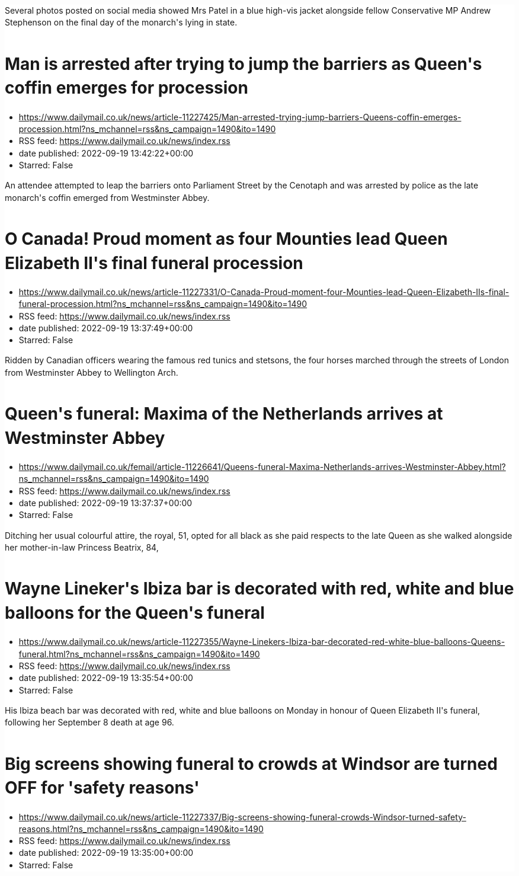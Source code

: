 Several photos posted on social media showed Mrs Patel in a blue high-vis jacket alongside fellow Conservative MP Andrew Stephenson on the final day of the monarch's lying in state.

# Man is arrested after trying to jump the barriers as Queen's coffin emerges for procession
 - https://www.dailymail.co.uk/news/article-11227425/Man-arrested-trying-jump-barriers-Queens-coffin-emerges-procession.html?ns_mchannel=rss&ns_campaign=1490&ito=1490
 - RSS feed: https://www.dailymail.co.uk/news/index.rss
 - date published: 2022-09-19 13:42:22+00:00
 - Starred: False

An attendee attempted to leap the barriers onto Parliament Street by the Cenotaph and was arrested by police as the late monarch's coffin emerged from Westminster Abbey.

# O Canada! Proud moment as four Mounties lead Queen Elizabeth II's final funeral procession
 - https://www.dailymail.co.uk/news/article-11227331/O-Canada-Proud-moment-four-Mounties-lead-Queen-Elizabeth-IIs-final-funeral-procession.html?ns_mchannel=rss&ns_campaign=1490&ito=1490
 - RSS feed: https://www.dailymail.co.uk/news/index.rss
 - date published: 2022-09-19 13:37:49+00:00
 - Starred: False

Ridden by Canadian officers wearing the famous red tunics and stetsons, the four horses marched through the streets of London from Westminster Abbey to Wellington Arch.

# Queen's funeral: Maxima of the Netherlands arrives at Westminster Abbey
 - https://www.dailymail.co.uk/femail/article-11226641/Queens-funeral-Maxima-Netherlands-arrives-Westminster-Abbey.html?ns_mchannel=rss&ns_campaign=1490&ito=1490
 - RSS feed: https://www.dailymail.co.uk/news/index.rss
 - date published: 2022-09-19 13:37:37+00:00
 - Starred: False

Ditching her usual colourful attire, the royal, 51, opted for all black as she paid respects to the late Queen as she walked alongside her mother-in-law Princess Beatrix, 84,

# Wayne Lineker's Ibiza bar is decorated with red, white and blue balloons for the Queen's funeral
 - https://www.dailymail.co.uk/news/article-11227355/Wayne-Linekers-Ibiza-bar-decorated-red-white-blue-balloons-Queens-funeral.html?ns_mchannel=rss&ns_campaign=1490&ito=1490
 - RSS feed: https://www.dailymail.co.uk/news/index.rss
 - date published: 2022-09-19 13:35:54+00:00
 - Starred: False

His Ibiza beach bar was decorated with red, white and blue balloons on Monday in honour of Queen Elizabeth II's funeral, following her September 8 death at age 96.

# Big screens showing funeral to crowds at Windsor are turned OFF for 'safety reasons'
 - https://www.dailymail.co.uk/news/article-11227337/Big-screens-showing-funeral-crowds-Windsor-turned-safety-reasons.html?ns_mchannel=rss&ns_campaign=1490&ito=1490
 - RSS feed: https://www.dailymail.co.uk/news/index.rss
 - date published: 2022-09-19 13:35:00+00:00
 - Starred: False
